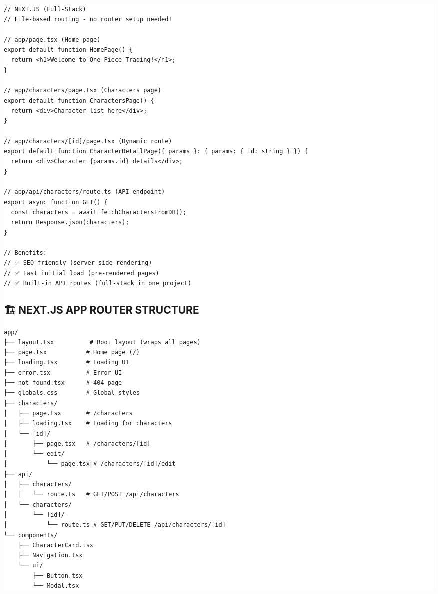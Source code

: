 ```tsx
// NEXT.JS (Full-Stack)
// File-based routing - no router setup needed!

// app/page.tsx (Home page)
export default function HomePage() {
  return <h1>Welcome to One Piece Trading!</h1>;
}

// app/characters/page.tsx (Characters page)
export default function CharactersPage() {
  return <div>Character list here</div>;
}

// app/characters/[id]/page.tsx (Dynamic route)
export default function CharacterDetailPage({ params }: { params: { id: string } }) {
  return <div>Character {params.id} details</div>;
}

// app/api/characters/route.ts (API endpoint)
export async function GET() {
  const characters = await fetchCharactersFromDB();
  return Response.json(characters);
}

// Benefits:
// ✅ SEO-friendly (server-side rendering)
// ✅ Fast initial load (pre-rendered pages)
// ✅ Built-in API routes (full-stack in one project)
```

## **🏗️ NEXT.JS APP ROUTER STRUCTURE**

```
app/
├── layout.tsx          # Root layout (wraps all pages)
├── page.tsx           # Home page (/)
├── loading.tsx        # Loading UI
├── error.tsx          # Error UI
├── not-found.tsx      # 404 page
├── globals.css        # Global styles
├── characters/
│   ├── page.tsx       # /characters
│   ├── loading.tsx    # Loading for characters
│   └── [id]/
│       ├── page.tsx   # /characters/[id]
│       └── edit/
│           └── page.tsx # /characters/[id]/edit
├── api/
│   ├── characters/
│   │   └── route.ts   # GET/POST /api/characters
│   └── characters/
│       └── [id]/
│           └── route.ts # GET/PUT/DELETE /api/characters/[id]
└── components/
    ├── CharacterCard.tsx
    ├── Navigation.tsx
    └── ui/
        ├── Button.tsx
        └── Modal.tsx
```
